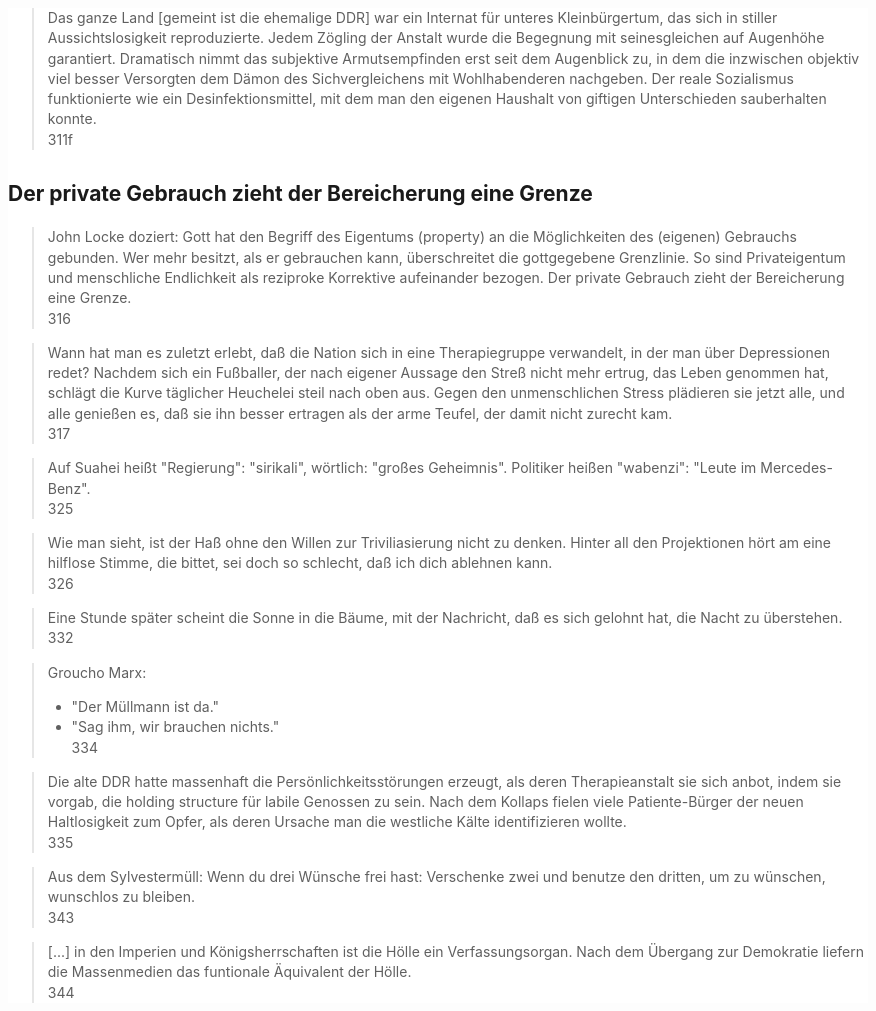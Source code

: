 > Das ganze Land [gemeint ist die ehemalige DDR] war ein Internat für unteres Kleinbürgertum, das sich in stiller Aussichtslosigkeit reproduzierte. Jedem Zögling der Anstalt wurde die Begegnung mit seinesgleichen auf Augenhöhe garantiert. Dramatisch nimmt das subjektive Armutsempfinden erst seit dem Augenblick zu, in dem die inzwischen objektiv viel besser Versorgten dem Dämon des Sichvergleichens mit Wohlhabenderen nachgeben. Der reale Sozialismus funktionierte wie ein Desinfektionsmittel, mit dem man den eigenen Haushalt von giftigen Unterschieden sauberhalten konnte.  
311f


## Der private Gebrauch zieht der Bereicherung eine Grenze
> John Locke doziert: Gott hat den Begriff des Eigentums (property) an die Möglichkeiten des (eigenen) Gebrauchs gebunden. Wer mehr besitzt, als er gebrauchen kann, überschreitet die gottgegebene Grenzlinie. So sind Privateigentum und menschliche Endlichkeit als reziproke Korrektive aufeinander bezogen. Der private Gebrauch zieht der Bereicherung eine Grenze.  
316


> Wann hat man es zuletzt erlebt, daß die Nation sich in eine Therapiegruppe verwandelt, in der man über Depressionen redet? Nachdem sich ein Fußballer, der nach eigener Aussage den Streß nicht mehr ertrug, das Leben genommen hat, schlägt die Kurve täglicher Heuchelei steil nach oben aus. Gegen den unmenschlichen Stress plädieren sie jetzt alle, und alle genießen es, daß sie ihn besser ertragen als der arme Teufel, der damit nicht zurecht kam.  
317

> Auf Suahei heißt "Regierung": "sirikali", wörtlich: "großes Geheimnis". Politiker heißen "wabenzi": "Leute im Mercedes-Benz".  
325

> Wie man sieht, ist der Haß ohne den Willen zur Triviliasierung nicht zu denken. Hinter all den Projektionen hört am eine hilflose Stimme, die bittet, sei doch so schlecht, daß ich dich ablehnen kann.  
326

> Eine Stunde später scheint die Sonne in die Bäume, mit der Nachricht, daß es sich gelohnt hat, die Nacht zu überstehen.  
332

> Groucho Marx:
> - "Der Müllmann ist da."
> - "Sag ihm, wir brauchen nichts."  
334

> Die alte DDR hatte massenhaft die Persönlichkeitsstörungen erzeugt, als deren Therapieanstalt sie sich anbot, indem sie vorgab, die holding structure für labile Genossen zu sein. Nach dem Kollaps fielen viele Patiente-Bürger der neuen Haltlosigkeit zum Opfer, als deren Ursache man die westliche Kälte identifizieren wollte.  
335

> Aus dem Sylvestermüll: Wenn du drei Wünsche frei hast: Verschenke zwei und benutze den dritten, um zu wünschen, wunschlos zu bleiben.  
343

> [...] in den Imperien und Königsherrschaften ist die Hölle ein Verfassungsorgan. Nach dem Übergang zur Demokratie liefern die Massenmedien das funtionale Äquivalent der Hölle.  
344


[^1]: Eine Etüde (französisch étude: Studie) ist in ihrem ursprünglichen Wortsinn (les études = „Studium“; étudier = „studieren“) ein Instrumentalwerk für ein Soloinstrument, das dem Musizierenden zu größeren Fertigkeiten auf seinem Instrument verhelfen soll. Im Mittelpunkt steht ein kurzes spieltechnisches Problem, das häufig wiederholt und in Sequenzen auftritt. Im Gegensatz zu den Übungen sind die Etüden harmonisch strukturiert und können auch die Tonarten wechseln.  
